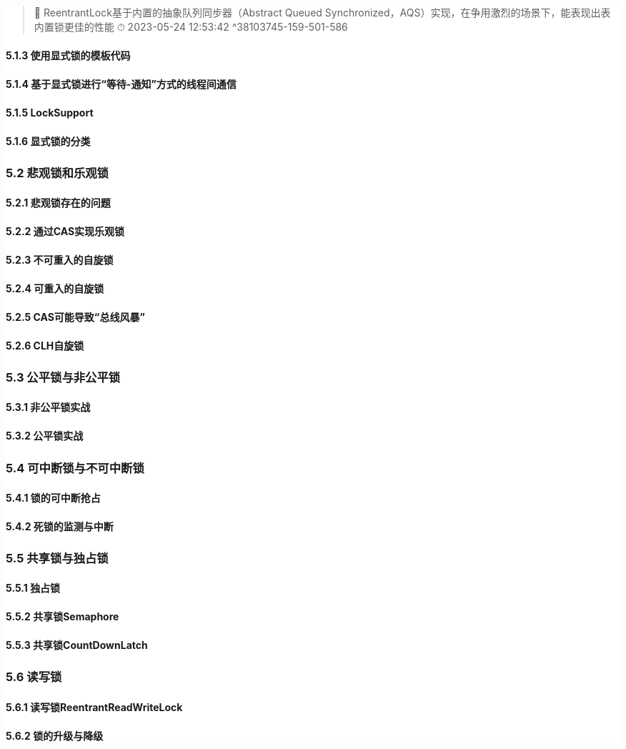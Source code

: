 > 📌 ReentrantLock基于内置的抽象队列同步器（Abstract Queued Synchronized，AQS）实现，在争用激烈的场景下，能表现出表内置锁更佳的性能 
> ⏱ 2023-05-24 12:53:42 ^38103745-159-501-586

#### 5.1.3 使用显式锁的模板代码

#### 5.1.4 基于显式锁进行“等待-通知”方式的线程间通信

#### 5.1.5 LockSupport

#### 5.1.6 显式锁的分类

### 5.2 悲观锁和乐观锁

#### 5.2.1 悲观锁存在的问题

#### 5.2.2 通过CAS实现乐观锁

#### 5.2.3 不可重入的自旋锁

#### 5.2.4 可重入的自旋锁

#### 5.2.5 CAS可能导致“总线风暴”

#### 5.2.6 CLH自旋锁

### 5.3 公平锁与非公平锁

#### 5.3.1 非公平锁实战

#### 5.3.2 公平锁实战

### 5.4 可中断锁与不可中断锁

#### 5.4.1 锁的可中断抢占

#### 5.4.2 死锁的监测与中断

### 5.5 共享锁与独占锁

#### 5.5.1 独占锁

#### 5.5.2 共享锁Semaphore

#### 5.5.3 共享锁CountDownLatch

### 5.6 读写锁

#### 5.6.1 读写锁ReentrantReadWriteLock

#### 5.6.2 锁的升级与降级
